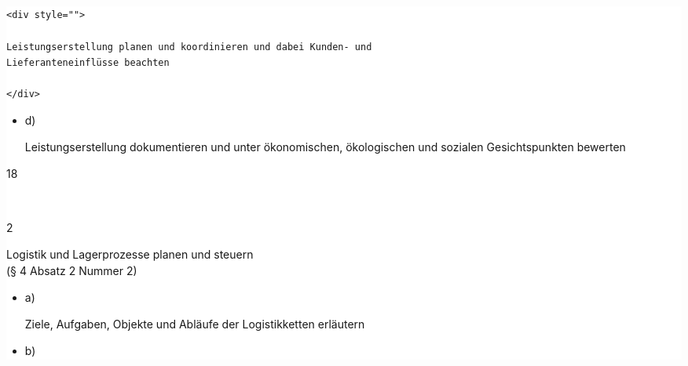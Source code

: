     <div style="">
    
    Leistungserstellung planen und koordinieren und dabei Kunden- und
    Lieferanteneinflüsse beachten
    
    </div>

  - d)
    
    <div style="">
    
    Leistungserstellung dokumentieren und unter ökonomischen,
    ökologischen und sozialen Gesichtspunkten bewerten
    
    </div>

</td>

<td style="border-right: 0.5pt solid ; border-bottom: 0.5pt solid ; " align="center" valign="middle" charoff="50">

18

</td>

<td style="border-bottom: 0.5pt solid ; " align="left" valign="top" charoff="50">

 

</td>

</tr>

<tr>

<td style="border-right: 0.5pt solid ; border-bottom: 0.5pt solid ; " align="center" valign="top" charoff="50">

2

</td>

<td style="border-right: 0.5pt solid ; border-bottom: 0.5pt solid ; " align="left" valign="top" charoff="50">

Logistik und Lagerprozesse planen und steuern  
(§ 4 Absatz 2 Nummer 2)

</td>

<td style="border-right: 0.5pt solid ; border-bottom: 0.5pt solid ; " align="left" valign="top" charoff="50">

  - a)
    
    <div style="">
    
    Ziele, Aufgaben, Objekte und Abläufe der Logistikketten erläutern
    
    </div>

  - b)
    
    <div style="">
    